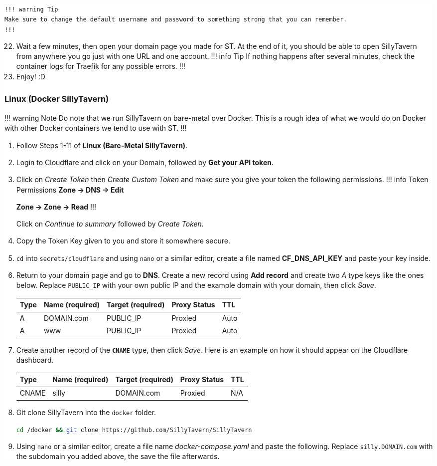     !!! warning Tip
    Make sure to change the default username and password to something strong that you can remember.
    !!!

22. Wait a few minutes, then open your domain page you made for ST. At the end of it, you should be able to open SillyTavern from anywhere you go just with one URL and one account.
    !!! info Tip
    If nothing happens after several minutes, check the container logs for Traefik for any possible errors.
    !!!
23. Enjoy! :D

### Linux (Docker SillyTavern)

!!! warning Note
Do note that we run SillyTavern on bare-metal over Docker. This is a rough idea of what we would do on Docker with other Docker containers we tend to use with ST.
!!!

1. Follow Steps 1-11 of **Linux (Bare-Metal SillyTavern)**.
2. Login to Cloudflare and click on your Domain, followed by **Get your API token**.
3. Click on _Create Token_ then _Create Custom Token_ and make sure you give your token the following permissions.
   !!! info Token Permissions
   **Zone -> DNS -> Edit**

    **Zone -> Zone -> Read**
    !!!

    Click on _Continue to summary_ followed by _Create Token._

4. Copy the Token Key given to you and store it somewhere secure.
5. `cd` into `secrets/cloudflare` and using `nano` or a similar editor, create a file named **CF_DNS_API_KEY** and paste your key inside.
6. Return to your domain page and go to **DNS**. Create a new record using **Add record** and create two _A_ type keys like the ones below. Replace `PUBLIC_IP` with your own public IP and the example domain with your domain, then click _Save_.

    | Type | Name (required) | Target (required) | Proxy Status | TTL  |
    | ---- | --------------- | ----------------- | ------------ | ---- |
    | A    | DOMAIN.com      | PUBLIC_IP         | Proxied      | Auto |
    | A    | www             | PUBLIC_IP         | Proxied      | Auto |

7. Create another record of the **`CNAME`** type, then click _Save_. Here is an example on how it should appear on the Cloudflare dashboard.

    | Type  | Name (required) | Target (required) | Proxy Status | TTL |
    | ----- | --------------- | ----------------- | ------------ | --- |
    | CNAME | silly           | DOMAIN.com        | Proxied      | N/A |

8. Git clone SillyTavern into the `docker` folder.
    ```sh
    cd /docker && git clone https://github.com/SillyTavern/SillyTavern
    ```
9. Using `nano` or a similar editor, create a file name _docker-compose.yaml_ and paste the following. Replace `silly.DOMAIN.com` with the subdomain you added above, the save the file afterwards.
